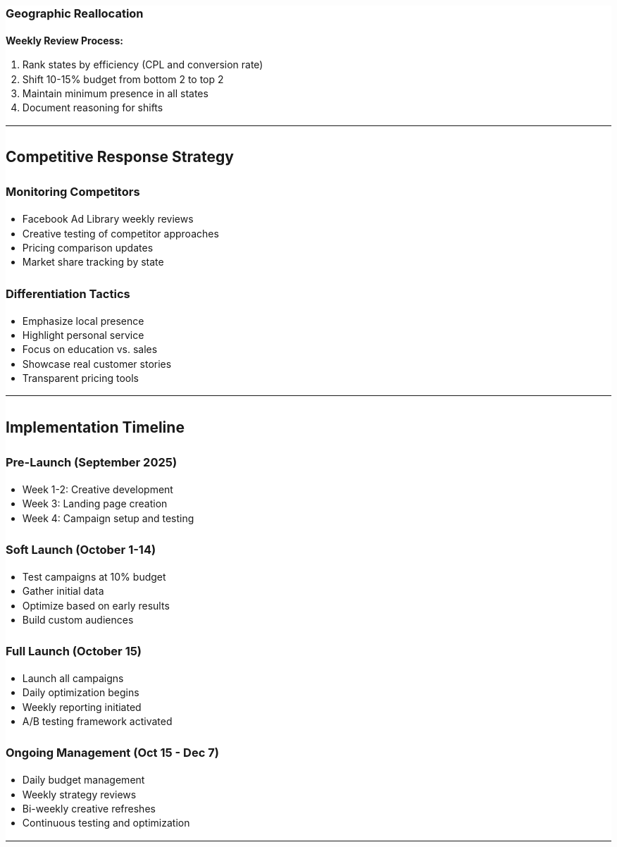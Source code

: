 ### Geographic Reallocation

**Weekly Review Process:**
1. Rank states by efficiency (CPL and conversion rate)
2. Shift 10-15% budget from bottom 2 to top 2
3. Maintain minimum presence in all states
4. Document reasoning for shifts

---

## Competitive Response Strategy

### Monitoring Competitors
- Facebook Ad Library weekly reviews
- Creative testing of competitor approaches
- Pricing comparison updates
- Market share tracking by state

### Differentiation Tactics
- Emphasize local presence
- Highlight personal service
- Focus on education vs. sales
- Showcase real customer stories
- Transparent pricing tools

---

## Implementation Timeline

### Pre-Launch (September 2025)
- Week 1-2: Creative development
- Week 3: Landing page creation
- Week 4: Campaign setup and testing

### Soft Launch (October 1-14)
- Test campaigns at 10% budget
- Gather initial data
- Optimize based on early results
- Build custom audiences

### Full Launch (October 15)
- Launch all campaigns
- Daily optimization begins
- Weekly reporting initiated
- A/B testing framework activated

### Ongoing Management (Oct 15 - Dec 7)
- Daily budget management
- Weekly strategy reviews
- Bi-weekly creative refreshes
- Continuous testing and optimization

---